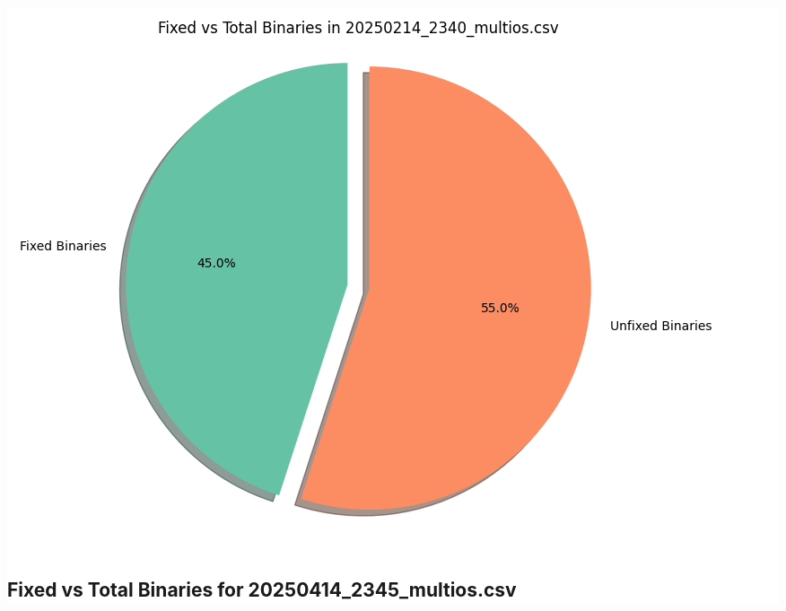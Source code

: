![Fixed vs Total Binaries](multios_pie_chart_20250214_2340_multios.png)


## Fixed vs Total Binaries for 20250414_2345_multios.csv
